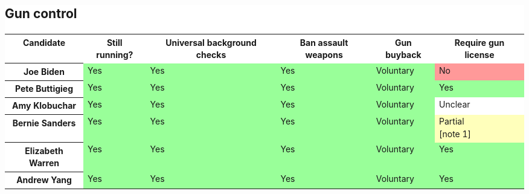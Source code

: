 </li>
</ol>
<h2>Gun control</h2>
<table><tr><th>Candidate
</th>
<th>Still running?
</th>
<th>Universal background checks
</th>
<th>Ban assault weapons
</th>
<th>Gun buyback
</th>
<th>Require gun license
</th></tr><tr><th>Joe Biden
</th>
<td bgcolor="#9F9">Yes</td>
<td bgcolor="#9F9">Yes<br></td>
<td bgcolor="#9F9">Yes<br></td>
<td bgcolor="#9F9">Voluntary <br></td>
<td bgcolor="#F99">No <br></td></tr><tr><th>Pete Buttigieg
</th>
<td bgcolor="#9F9">Yes</td>
<td bgcolor="#9F9">Yes<br></td>
<td bgcolor="#9F9">Yes<br></td>
<td bgcolor="#9F9">Voluntary <br></td>
<td bgcolor="#9F9">Yes <br></td></tr><tr><th>Amy Klobuchar
</th>
<td bgcolor="#9F9">Yes</td>
<td bgcolor="#9F9">Yes<br></td>
<td bgcolor="#9F9">Yes<br></td>
<td bgcolor="#9F9">Voluntary <br></td>
<td>Unclear <br></td></tr><tr><th>Bernie Sanders
</th>
<td bgcolor="#9F9">Yes</td>
<td bgcolor="#9F9">Yes<br></td>
<td bgcolor="#9F9">Yes<br></td>
<td bgcolor="#9F9">Voluntary <br></td>
<td bgcolor="#FFB">Partial<br>[note 1]</td></tr><tr><th>Elizabeth Warren
</th>
<td bgcolor="#9F9">Yes</td>
<td bgcolor="#9F9">Yes<br></td>
<td bgcolor="#9F9">Yes<br></td>
<td bgcolor="#9F9">Voluntary <br></td>
<td bgcolor="#9F9">Yes <br></td></tr><tr><th>Andrew Yang
</th>
<td bgcolor="#9F9">Yes</td>
<td bgcolor="#9F9">Yes<br></td>
<td bgcolor="#9F9">Yes<br></td>
<td bgcolor="#9F9">Voluntary <br></td>
<td bgcolor="#9F9">Yes <br></td></tr></table>
